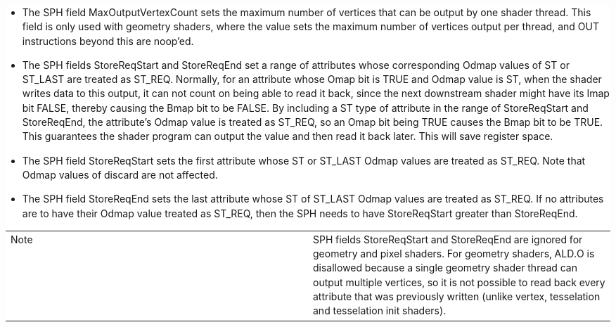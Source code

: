   - The SPH field MaxOutputVertexCount sets the maximum number of
    vertices that can be output by one shader thread. This field is only
    used with geometry shaders, where the value sets the maximum number
    of vertices output per thread, and OUT instructions beyond this are
    noop’ed.

  - The SPH fields StoreReqStart and StoreReqEnd set a range of
    attributes whose corresponding Odmap values of ST or ST\_LAST are
    treated as ST\_REQ. Normally, for an attribute whose Omap bit is
    TRUE and Odmap value is ST, when the shader writes data to this
    output, it can not count on being able to read it back, since the
    next downstream shader might have its Imap bit FALSE, thereby
    causing the Bmap bit to be FALSE. By including a ST type of
    attribute in the range of StoreReqStart and StoreReqEnd, the
    attribute’s Odmap value is treated as ST\_REQ, so an Omap bit being
    TRUE causes the Bmap bit to be TRUE. This guarantees the shader
    program can output the value and then read it back later. This will
    save register space.

  - The SPH field StoreReqStart sets the first attribute whose ST or
    ST\_LAST Odmap values are treated as ST\_REQ. Note that Odmap values
    of discard are not affected.

  - The SPH field StoreReqEnd sets the last attribute whose ST of
    ST\_LAST Odmap values are treated as ST\_REQ. If no attributes are
    to have their Odmap value treated as ST\_REQ, then the SPH needs to
    have StoreReqStart greater than StoreReqEnd.

</div>

<div class="admonitionblock">

<table>
<colgroup>
<col style="width: 50%" />
<col style="width: 50%" />
</colgroup>
<tbody>
<tr class="odd">
<td><div class="title">
Note
</div></td>
<td>SPH fields StoreReqStart and StoreReqEnd are ignored for geometry and pixel shaders. For geometry shaders, ALD.O is disallowed because a single geometry shader thread can output multiple vertices, so it is not possible to read back every attribute that was previously written (unlike vertex, tesselation and tesselation init shaders).</td>
</tr>
</tbody>
</table>

</div>

</div>

</div>

